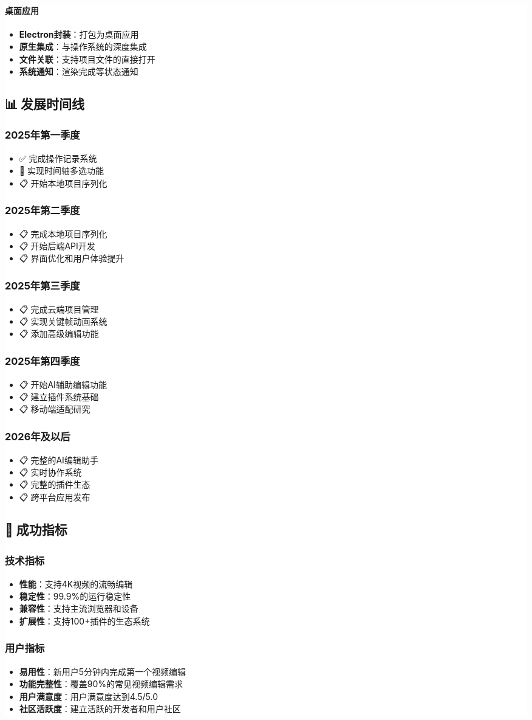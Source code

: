 #### 桌面应用
- **Electron封装**：打包为桌面应用
- **原生集成**：与操作系统的深度集成
- **文件关联**：支持项目文件的直接打开
- **系统通知**：渲染完成等状态通知

## 📊 发展时间线

### 2025年第一季度
- ✅ 完成操作记录系统
- 🚧 实现时间轴多选功能
- 📋 开始本地项目序列化

### 2025年第二季度
- 📋 完成本地项目序列化
- 📋 开始后端API开发
- 📋 界面优化和用户体验提升

### 2025年第三季度
- 📋 完成云端项目管理
- 📋 实现关键帧动画系统
- 📋 添加高级编辑功能

### 2025年第四季度
- 📋 开始AI辅助编辑功能
- 📋 建立插件系统基础
- 📋 移动端适配研究

### 2026年及以后
- 📋 完整的AI编辑助手
- 📋 实时协作系统
- 📋 完整的插件生态
- 📋 跨平台应用发布

## 🎯 成功指标

### 技术指标
- **性能**：支持4K视频的流畅编辑
- **稳定性**：99.9%的运行稳定性
- **兼容性**：支持主流浏览器和设备
- **扩展性**：支持100+插件的生态系统

### 用户指标
- **易用性**：新用户5分钟内完成第一个视频编辑
- **功能完整性**：覆盖90%的常见视频编辑需求
- **用户满意度**：用户满意度达到4.5/5.0
- **社区活跃度**：建立活跃的开发者和用户社区
